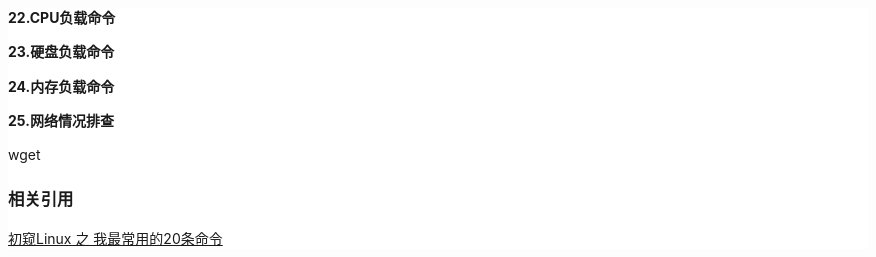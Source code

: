 **22.CPU负载命令**

**23.硬盘负载命令**

**24.内存负载命令**

**25.网络情况排查**

wget

### 相关引用

[初窥Linux 之 我最常用的20条命令](https://blog.csdn.net/ljianhui/article/details/11100625)